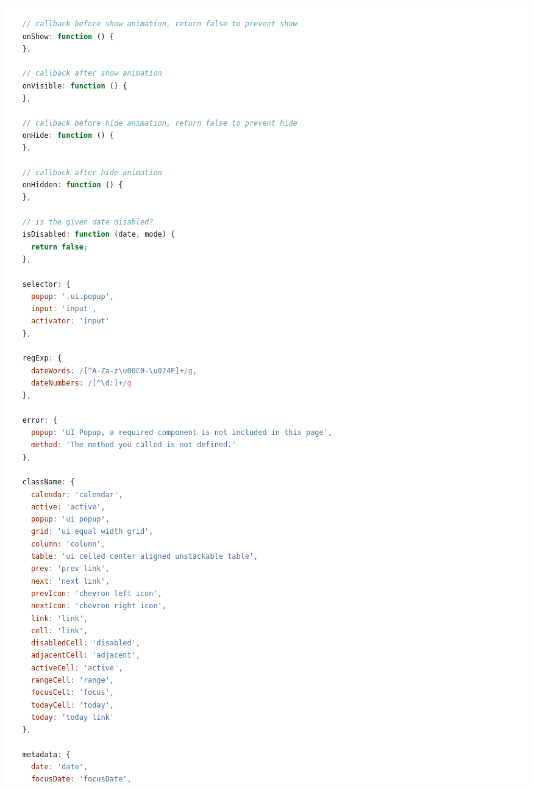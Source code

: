 ```javascript

    // callback before show animation, return false to prevent show
    onShow: function () {
    },

    // callback after show animation
    onVisible: function () {
    },

    // callback before hide animation, return false to prevent hide
    onHide: function () {
    },

    // callback after hide animation
    onHidden: function () {
    },

    // is the given date disabled?
    isDisabled: function (date, mode) {
      return false;
    },

    selector: {
      popup: '.ui.popup',
      input: 'input',
      activator: 'input'
    },

    regExp: {
      dateWords: /[^A-Za-z\u00C0-\u024F]+/g,
      dateNumbers: /[^\d:]+/g
    },

    error: {
      popup: 'UI Popup, a required component is not included in this page',
      method: 'The method you called is not defined.'
    },

    className: {
      calendar: 'calendar',
      active: 'active',
      popup: 'ui popup',
      grid: 'ui equal width grid',
      column: 'column',
      table: 'ui celled center aligned unstackable table',
      prev: 'prev link',
      next: 'next link',
      prevIcon: 'chevron left icon',
      nextIcon: 'chevron right icon',
      link: 'link',
      cell: 'link',
      disabledCell: 'disabled',
      adjacentCell: 'adjacent',
      activeCell: 'active',
      rangeCell: 'range',
      focusCell: 'focus',
      todayCell: 'today',
      today: 'today link'
    },

    metadata: {
      date: 'date',
      focusDate: 'focusDate',
```